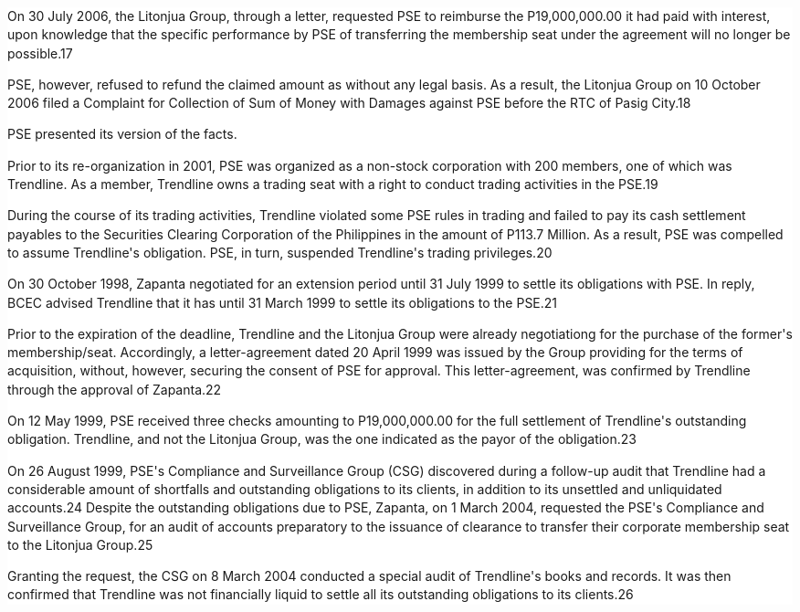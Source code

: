   

On 30 July 2006, the Litonjua Group, through a letter, requested PSE to reimburse the P19,000,000.00 it had paid with interest, upon knowledge that the specific performance by PSE of transferring the membership seat under the agreement will no longer be possible.17

  

PSE, however, refused to refund the claimed amount as without any legal basis. As a result, the Litonjua Group on 10 October 2006 filed a Complaint for Collection of Sum of Money with Damages against PSE before the RTC of Pasig City.18

  

PSE presented its version of the facts.

  

Prior to its re-organization in 2001, PSE was organized as a non-stock corporation with 200 members, one of which was Trendline. As a member, Trendline owns a trading seat with a right to conduct trading activities in the PSE.19

  

During the course of its trading activities, Trendline violated some PSE rules in trading and failed to pay its cash settlement payables to the Securities Clearing Corporation of the Philippines in the amount of P113.7 Million. As a result, PSE was compelled to assume Trendline's obligation. PSE, in turn, suspended Trendline's trading privileges.20

  

On 30 October 1998, Zapanta negotiated for an extension period until 31 July 1999 to settle its obligations with PSE. In reply, BCEC advised Trendline that it has until 31 March 1999 to settle its obligations to the PSE.21

  

Prior to the expiration of the deadline, Trendline and the Litonjua Group were already negotiationg for the purchase of the former's membership/seat. Accordingly, a letter-agreement dated 20 April 1999 was issued by the Group providing for the terms of acquisition, without, however, securing the consent of PSE for approval. This letter-agreement, was confirmed by Trendline through the approval of Zapanta.22

  

On 12 May 1999, PSE received three checks amounting to P19,000,000.00 for the full settlement of Trendline's outstanding obligation. Trendline, and not the Litonjua Group, was the one indicated as the payor of the obligation.23

  

On 26 August 1999, PSE's Compliance and Surveillance Group (CSG) discovered during a follow-up audit that Trendline had a considerable amount of shortfalls and outstanding obligations to its clients, in addition to its unsettled and unliquidated accounts.24 Despite the outstanding obligations due to PSE, Zapanta, on 1 March 2004, requested the PSE's Compliance and Surveillance Group, for an audit of accounts preparatory to the issuance of clearance to transfer their corporate membership seat to the Litonjua Group.25

  

Granting the request, the CSG on 8 March 2004 conducted a special audit of Trendline's books and records. It was then confirmed that Trendline was not financially liquid to settle all its outstanding obligations to its clients.26

  